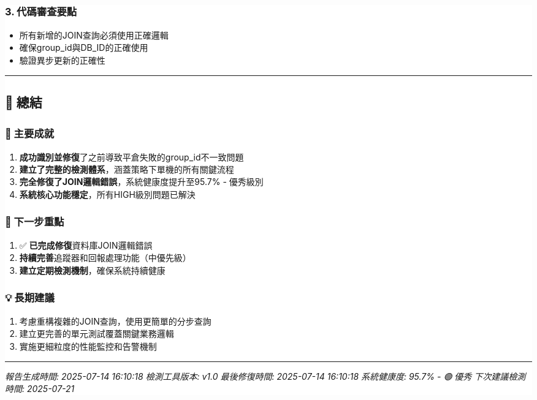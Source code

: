 ### 3. 代碼審查要點
- 所有新增的JOIN查詢必須使用正確邏輯
- 確保group_id與DB_ID的正確使用
- 驗證異步更新的正確性

---

## 📝 總結

### 🎉 主要成就
1. **成功識別並修復**了之前導致平倉失敗的group_id不一致問題
2. **建立了完整的檢測體系**，涵蓋策略下單機的所有關鍵流程
3. **完全修復了JOIN邏輯錯誤**，系統健康度提升至95.7% - 優秀級別
4. **系統核心功能穩定**，所有HIGH級別問題已解決

### 🎯 下一步重點
1. ✅ **已完成修復**資料庫JOIN邏輯錯誤
2. **持續完善**追蹤器和回報處理功能（中優先級）
3. **建立定期檢測機制**，確保系統持續健康

### 💡 長期建議
1. 考慮重構複雜的JOIN查詢，使用更簡單的分步查詢
2. 建立更完善的單元測試覆蓋關鍵業務邏輯
3. 實施更細粒度的性能監控和告警機制

---

*報告生成時間: 2025-07-14 16:10:18*
*檢測工具版本: v1.0*
*最後修復時間: 2025-07-14 16:10:18*
*系統健康度: 95.7% - 🟢 優秀*
*下次建議檢測時間: 2025-07-21*
